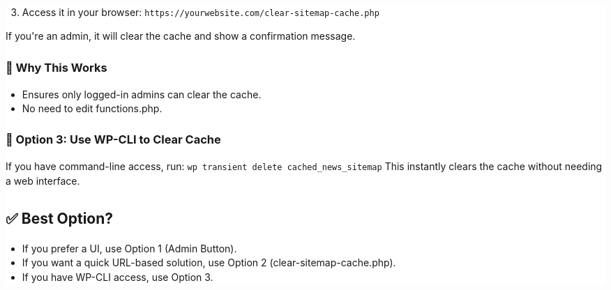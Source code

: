 3. Access it in your browser:
`https://yourwebsite.com/clear-sitemap-cache.php`

If you're an admin, it will clear the cache and show a confirmation message.

### 🚀 Why This Works
- Ensures only logged-in admins can clear the cache.
- No need to edit functions.php.

### 🔹 Option 3: Use WP-CLI to Clear Cache
If you have command-line access, run: `wp transient delete cached_news_sitemap`
This instantly clears the cache without needing a web interface.

## ✅ Best Option?
- If you prefer a UI, use Option 1 (Admin Button).
- If you want a quick URL-based solution, use Option 2 (clear-sitemap-cache.php).
- If you have WP-CLI access, use Option 3.

